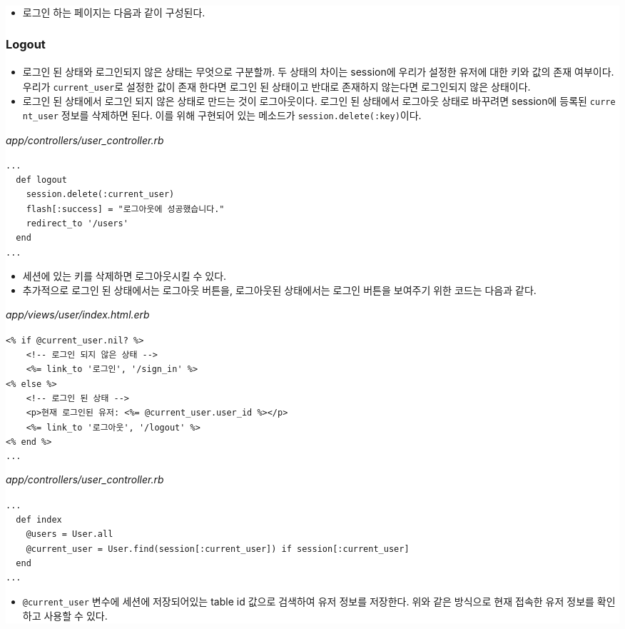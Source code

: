 - 로그인 하는 페이지는 다음과 같이 구성된다.

### Logout

- 로그인 된 상태와 로그인되지 않은 상태는 무엇으로 구분할까. 두 상태의 차이는 session에 우리가 설정한 유저에 대한 키와 값의 존재 여부이다. 우리가 `current_user`로 설정한 값이 존재 한다면 로그인 된 상태이고 반대로 존재하지 않는다면 로그인되지 않은 상태이다.
- 로그인 된 상태에서 로그인 되지 않은 상태로 만드는 것이 로그아웃이다. 로그인 된 상태에서 로그아웃 상태로 바꾸려면 session에 등록된 `current_user` 정보를 삭제하면 된다. 이를 위해 구현되어 있는 메소드가 `session.delete(:key)`이다.

*app/controllers/user_controller.rb*

```
...
  def logout
    session.delete(:current_user)
    flash[:success] = "로그아웃에 성공했습니다."
    redirect_to '/users'
  end
...
```

- 세션에 있는 키를 삭제하면 로그아웃시킬 수 있다.
- 추가적으로 로그인 된 상태에서는 로그아웃 버튼을, 로그아웃된 상태에서는 로그인 버튼을 보여주기 위한 코드는 다음과 같다.

*app/views/user/index.html.erb*

```
<% if @current_user.nil? %>
    <!-- 로그인 되지 않은 상태 -->
    <%= link_to '로그인', '/sign_in' %>
<% else %>
    <!-- 로그인 된 상태 -->
    <p>현재 로그인된 유저: <%= @current_user.user_id %></p>
    <%= link_to '로그아웃', '/logout' %>
<% end %>
...
```

*app/controllers/user_controller.rb*

```
...  
  def index
    @users = User.all
    @current_user = User.find(session[:current_user]) if session[:current_user]
  end
...
```

- `@current_user` 변수에 세션에 저장되어있는 table id 값으로 검색하여 유저 정보를 저장한다. 위와 같은 방식으로 현재 접속한 유저 정보를 확인하고 사용할 수 있다.
